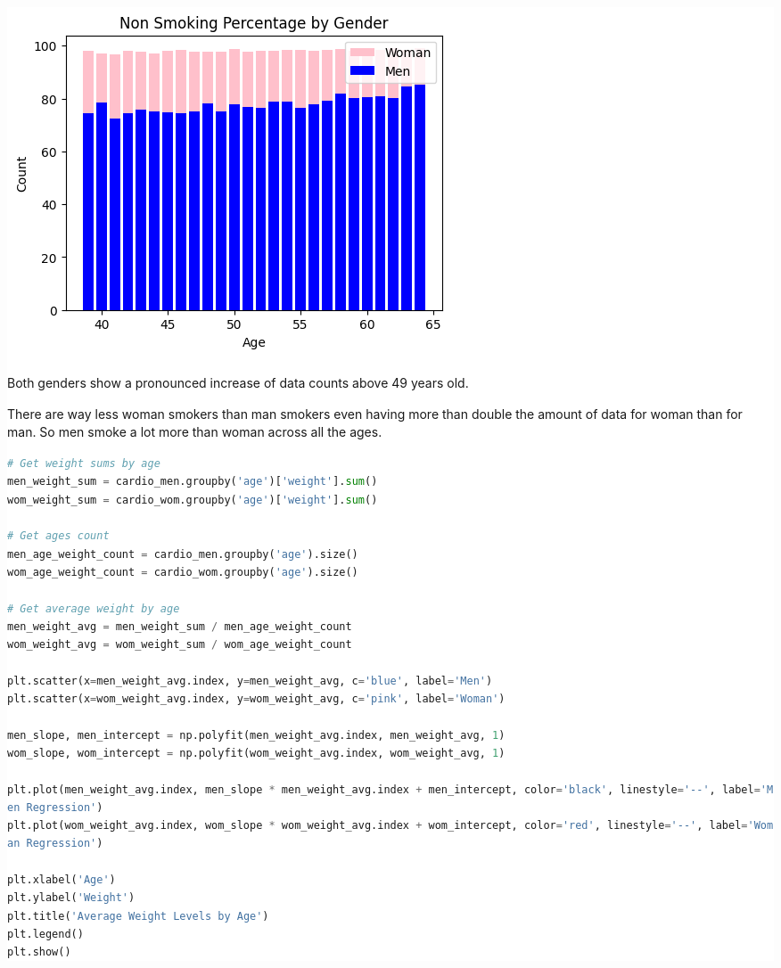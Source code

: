 ![png](turing-test_files/turing-test_18_0.png)
    


Both genders show a pronounced increase of data counts above 49 years old.

There are way less woman smokers than man smokers even having more than double the amount of data for woman than for man. So men smoke a lot more than woman across all the ages.


```python
# Get weight sums by age
men_weight_sum = cardio_men.groupby('age')['weight'].sum()
wom_weight_sum = cardio_wom.groupby('age')['weight'].sum()

# Get ages count
men_age_weight_count = cardio_men.groupby('age').size()
wom_age_weight_count = cardio_wom.groupby('age').size()

# Get average weight by age
men_weight_avg = men_weight_sum / men_age_weight_count
wom_weight_avg = wom_weight_sum / wom_age_weight_count

plt.scatter(x=men_weight_avg.index, y=men_weight_avg, c='blue', label='Men')
plt.scatter(x=wom_weight_avg.index, y=wom_weight_avg, c='pink', label='Woman')

men_slope, men_intercept = np.polyfit(men_weight_avg.index, men_weight_avg, 1)
wom_slope, wom_intercept = np.polyfit(wom_weight_avg.index, wom_weight_avg, 1)

plt.plot(men_weight_avg.index, men_slope * men_weight_avg.index + men_intercept, color='black', linestyle='--', label='Men Regression')
plt.plot(wom_weight_avg.index, wom_slope * wom_weight_avg.index + wom_intercept, color='red', linestyle='--', label='Woman Regression')

plt.xlabel('Age')
plt.ylabel('Weight')
plt.title('Average Weight Levels by Age')
plt.legend()
plt.show()
```
